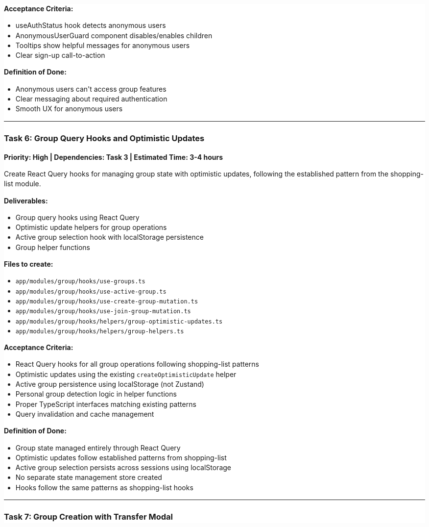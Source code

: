 **Acceptance Criteria:**

- useAuthStatus hook detects anonymous users
- AnonymousUserGuard component disables/enables children
- Tooltips show helpful messages for anonymous users
- Clear sign-up call-to-action

**Definition of Done:**

- Anonymous users can't access group features
- Clear messaging about required authentication
- Smooth UX for anonymous users

---

### Task 6: Group Query Hooks and Optimistic Updates

**Priority: High | Dependencies: Task 3 | Estimated Time: 3-4 hours**

Create React Query hooks for managing group state with optimistic updates, following the established pattern from the shopping-list module.

**Deliverables:**

- Group query hooks using React Query
- Optimistic update helpers for group operations
- Active group selection hook with localStorage persistence
- Group helper functions

**Files to create:**

- `app/modules/group/hooks/use-groups.ts`
- `app/modules/group/hooks/use-active-group.ts`
- `app/modules/group/hooks/use-create-group-mutation.ts`
- `app/modules/group/hooks/use-join-group-mutation.ts`
- `app/modules/group/hooks/helpers/group-optimistic-updates.ts`
- `app/modules/group/hooks/helpers/group-helpers.ts`

**Acceptance Criteria:**

- React Query hooks for all group operations following shopping-list patterns
- Optimistic updates using the existing `createOptimisticUpdate` helper
- Active group persistence using localStorage (not Zustand)
- Personal group detection logic in helper functions
- Proper TypeScript interfaces matching existing patterns
- Query invalidation and cache management

**Definition of Done:**

- Group state managed entirely through React Query
- Optimistic updates follow established patterns from shopping-list
- Active group selection persists across sessions using localStorage
- No separate state management store created
- Hooks follow the same patterns as shopping-list hooks

---

### Task 7: Group Creation with Transfer Modal

